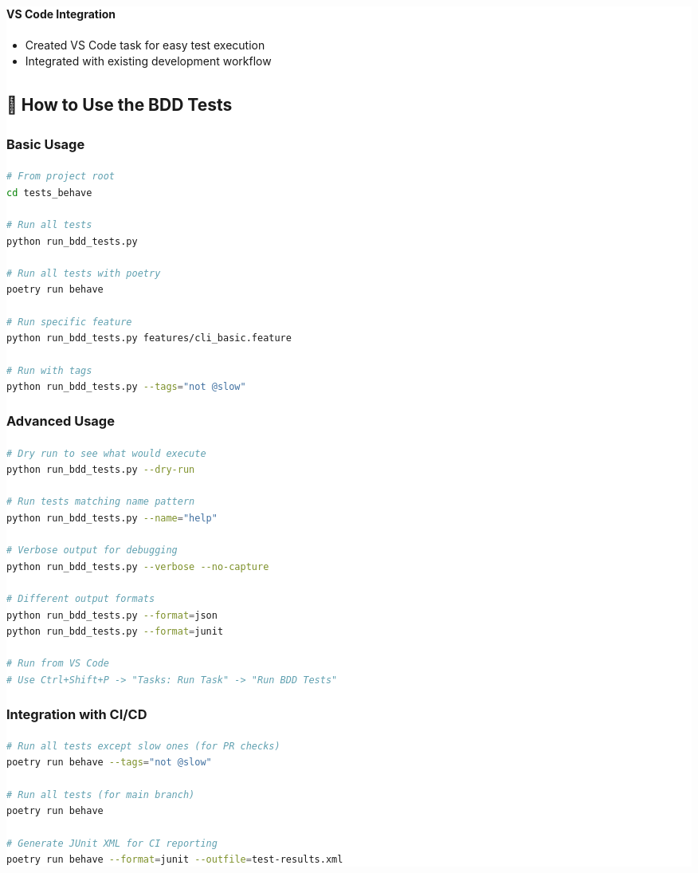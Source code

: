 #### **VS Code Integration**
- Created VS Code task for easy test execution
- Integrated with existing development workflow

## 🚀 How to Use the BDD Tests

### **Basic Usage**
```bash
# From project root
cd tests_behave

# Run all tests
python run_bdd_tests.py

# Run all tests with poetry
poetry run behave

# Run specific feature
python run_bdd_tests.py features/cli_basic.feature

# Run with tags
python run_bdd_tests.py --tags="not @slow"
```

### **Advanced Usage**
```bash
# Dry run to see what would execute
python run_bdd_tests.py --dry-run

# Run tests matching name pattern
python run_bdd_tests.py --name="help"

# Verbose output for debugging
python run_bdd_tests.py --verbose --no-capture

# Different output formats
python run_bdd_tests.py --format=json
python run_bdd_tests.py --format=junit

# Run from VS Code
# Use Ctrl+Shift+P -> "Tasks: Run Task" -> "Run BDD Tests"
```

### **Integration with CI/CD**
```bash
# Run all tests except slow ones (for PR checks)
poetry run behave --tags="not @slow"

# Run all tests (for main branch)
poetry run behave

# Generate JUnit XML for CI reporting
poetry run behave --format=junit --outfile=test-results.xml
```
